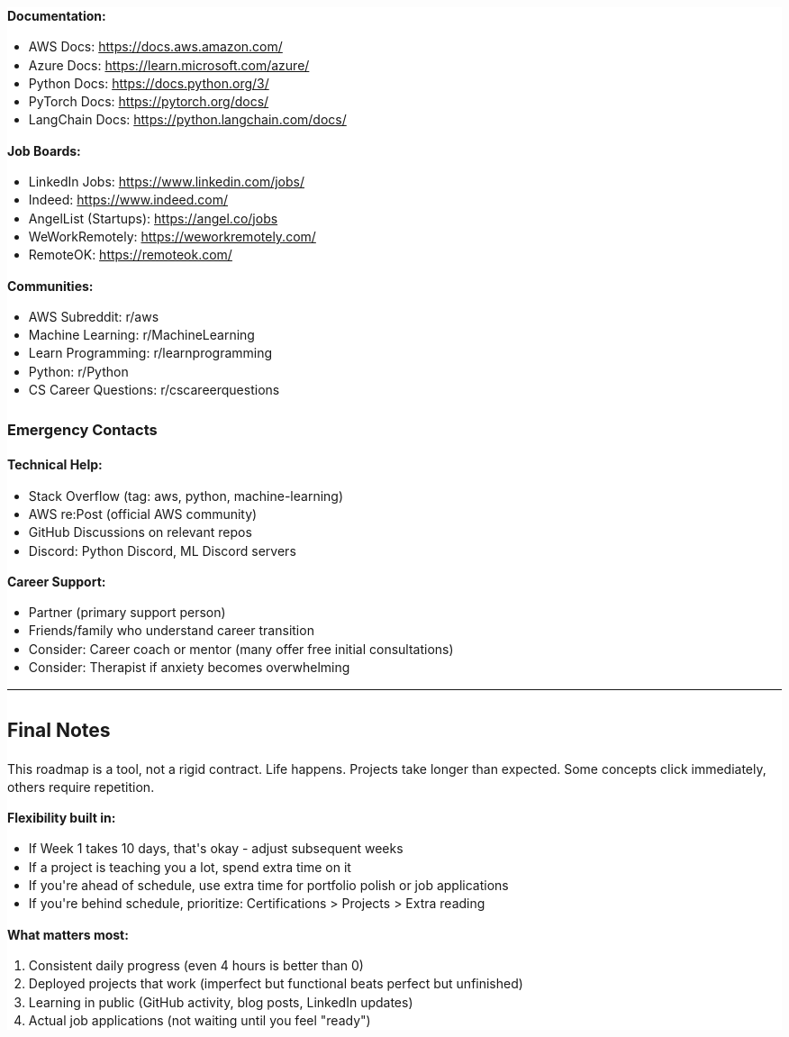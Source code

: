 **Documentation:**

- AWS Docs: https://docs.aws.amazon.com/
- Azure Docs: https://learn.microsoft.com/azure/
- Python Docs: https://docs.python.org/3/
- PyTorch Docs: https://pytorch.org/docs/
- LangChain Docs: https://python.langchain.com/docs/

**Job Boards:**

- LinkedIn Jobs: https://www.linkedin.com/jobs/
- Indeed: https://www.indeed.com/
- AngelList (Startups): https://angel.co/jobs
- WeWorkRemotely: https://weworkremotely.com/
- RemoteOK: https://remoteok.com/

**Communities:**

- AWS Subreddit: r/aws
- Machine Learning: r/MachineLearning
- Learn Programming: r/learnprogramming
- Python: r/Python
- CS Career Questions: r/cscareerquestions

### Emergency Contacts

**Technical Help:**

- Stack Overflow (tag: aws, python, machine-learning)
- AWS re:Post (official AWS community)
- GitHub Discussions on relevant repos
- Discord: Python Discord, ML Discord servers

**Career Support:**

- Partner (primary support person)
- Friends/family who understand career transition
- Consider: Career coach or mentor (many offer free initial consultations)
- Consider: Therapist if anxiety becomes overwhelming

---

## Final Notes

This roadmap is a tool, not a rigid contract. Life happens. Projects take longer than expected. Some concepts click immediately, others require repetition.

**Flexibility built in:**

- If Week 1 takes 10 days, that's okay - adjust subsequent weeks
- If a project is teaching you a lot, spend extra time on it
- If you're ahead of schedule, use extra time for portfolio polish or job applications
- If you're behind schedule, prioritize: Certifications > Projects > Extra reading

**What matters most:**

1. Consistent daily progress (even 4 hours is better than 0)
2. Deployed projects that work (imperfect but functional beats perfect but unfinished)
3. Learning in public (GitHub activity, blog posts, LinkedIn updates)
4. Actual job applications (not waiting until you feel "ready")

